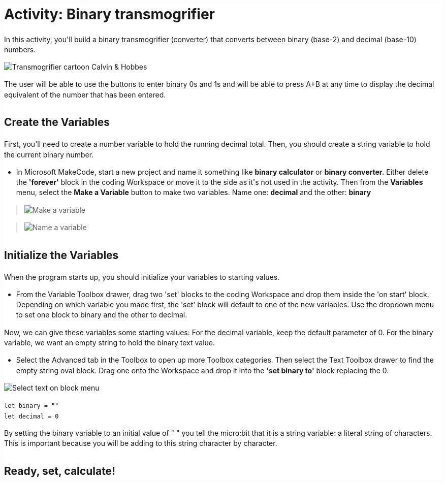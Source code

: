 # Activity: Binary transmogrifier

In this activity, you'll build a binary transmogrifier (converter) that converts between binary (base-2) and decimal (base-10) numbers.

![Transmogrifier cartoon](/static/courses/csintro/binary/transmogrifier.png)
Calvin & Hobbes

The user will be able to use the buttons to enter binary 0s and 1s and will be able to press A+B at any time to display the decimal equivalent of the number that has been entered. 

## Create the Variables

First, you'll need to create a number variable to hold the running decimal total.
Then, you should create a string variable to hold the current binary number.

* In Microsoft MakeCode, start a new project and name it something like **binary calculator** or **binary converter.** Either delete the **'forever'** block in the coding Workspace or move it to the side as it's not used in the activity. Then from the **Variables** menu, select the **Make a Variable** button to make two variables. Name one: **decimal** and the other: **binary**

>![Make a variable](/static/courses/csintro/binary/make-a-variable.png)

>![Name a variable](/static/courses/csintro/binary/name-a-variable.png)

## Initialize the Variables

When the program starts up, you should initialize your variables to starting values.

* From the Variable Toolbox drawer, drag two 'set' blocks to the coding Workspace and drop them inside the 'on start' block. Depending on which variable you made first, the 'set' block will default to one of the new variables. Use the dropdown menu to set one block to binary and the other to decimal.

Now, we can give these variables some starting values: For the decimal variable, keep the default parameter of 0. For the binary variable, we want an empty string to hold the binary text value.

* Select the Advanced tab in the Toolbox to open up more Toolbox categories. Then select the Text Toolbox drawer to find the empty string oval block. Drag one onto the Workspace and drop it into the **'set binary to'** block replacing the 0.

![Select text on block menu](/static/courses/csintro/binary/select-text-blocks.png)

```blocks
let binary = ""
let decimal = 0
```

By setting the binary variable to an initial value of " " you tell the micro:bit that it is a string variable: a literal string of characters. This is important because you will be adding to this string character by character.

## Ready, set, calculate!
